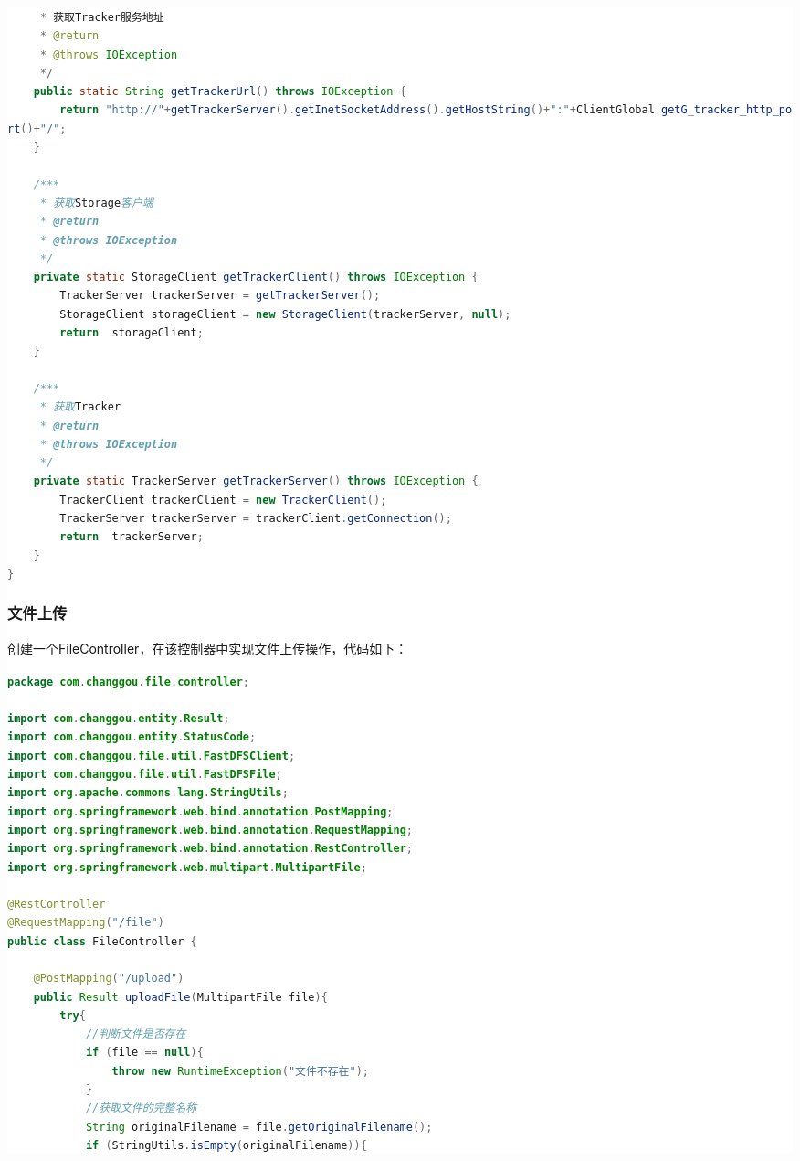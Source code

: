```java
     * 获取Tracker服务地址
     * @return
     * @throws IOException
     */
    public static String getTrackerUrl() throws IOException {
        return "http://"+getTrackerServer().getInetSocketAddress().getHostString()+":"+ClientGlobal.getG_tracker_http_port()+"/";
    }

    /***
     * 获取Storage客户端
     * @return
     * @throws IOException
     */
    private static StorageClient getTrackerClient() throws IOException {
        TrackerServer trackerServer = getTrackerServer();
        StorageClient storageClient = new StorageClient(trackerServer, null);
        return  storageClient;
    }

    /***
     * 获取Tracker
     * @return
     * @throws IOException
     */
    private static TrackerServer getTrackerServer() throws IOException {
        TrackerClient trackerClient = new TrackerClient();
        TrackerServer trackerServer = trackerClient.getConnection();
        return  trackerServer;
    }
}
```

### 文件上传

创建一个FileController，在该控制器中实现文件上传操作，代码如下：

```java
package com.changgou.file.controller;

import com.changgou.entity.Result;
import com.changgou.entity.StatusCode;
import com.changgou.file.util.FastDFSClient;
import com.changgou.file.util.FastDFSFile;
import org.apache.commons.lang.StringUtils;
import org.springframework.web.bind.annotation.PostMapping;
import org.springframework.web.bind.annotation.RequestMapping;
import org.springframework.web.bind.annotation.RestController;
import org.springframework.web.multipart.MultipartFile;

@RestController
@RequestMapping("/file")
public class FileController {

    @PostMapping("/upload")
    public Result uploadFile(MultipartFile file){
        try{
            //判断文件是否存在
            if (file == null){
                throw new RuntimeException("文件不存在");
            }
            //获取文件的完整名称
            String originalFilename = file.getOriginalFilename();
            if (StringUtils.isEmpty(originalFilename)){
```